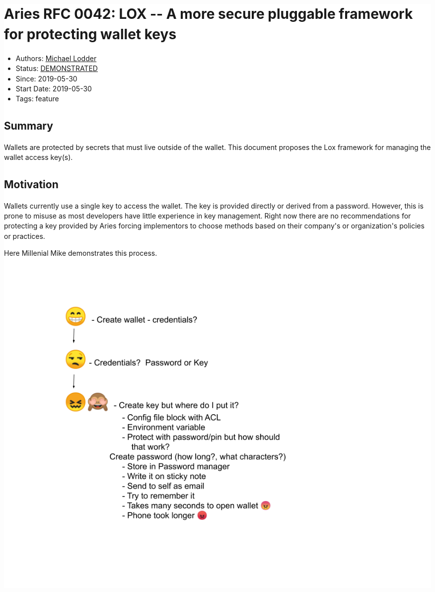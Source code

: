 # Aries RFC 0042: LOX -- A more secure pluggable framework for protecting wallet keys

- Authors: [Michael Lodder](mike@sovrin.org)
- Status: [DEMONSTRATED](/README.md#demonstrated)
- Since: 2019-05-30
- Start Date: 2019-05-30
- Tags: feature

## Summary

Wallets are protected by secrets that must live outside of the wallet.
This document proposes the Lox framework for managing the wallet access key(s).

## Motivation

Wallets currently use a single key to access the wallet. The key is provided directly or derived from a password.
However, this is prone to misuse as most developers have little experience in key management. Right now there are no recommendations for protecting a key provided by Aries
forcing implementors to choose methods based on their company's or organization's policies or practices.

Here Millenial Mike demonstrates this process.

![WalletBegin](WalletBegin.png)
